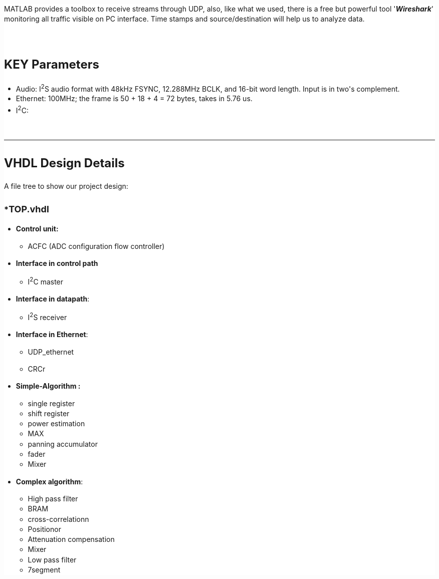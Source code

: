 MATLAB provides a toolbox to receive streams through UDP, also, like what we used, there is a free but powerful tool '**_Wireshark_**'  monitoring all traffic visible on PC interface. Time stamps and source/destination will help us to analyze data.



<br>

## <font size=5>**KEY Parameters**</font>

- Audio: I<sup>2</sup>S audio format with 48kHz FSYNC, 12.288MHz BCLK, and 16-bit word length. Input is in two's complement.
- Ethernet: 100MHz; the frame is 50  + 18 + 4 = 72 bytes, takes in 5.76 us.
- I<sup>2</sup>C: 




<br>

-----



## <font size=5>**VHDL Design Details**</font>

A file tree to show our project design: 

### \***<font size=4>TOP.vhdl </font>**

- **Control unit:**
  - ACFC (ADC configuration flow controller)

- **Interface in control path**

  - I<sup>2</sup>C master

-  **Interface in datapath**:
   - I<sup>2</sup>S receiver



-  **Interface in Ethernet**:

   - UDP_ethernet

   - CRCr

 - **Simple-Algorithm :**
    - single register
    - shift register
	- power estimation
    - MAX
   - panning accumulator			
   - fader
   - M​ixer

- **Complex algorithm**:
  - High pass filter
  - BRAM 
  - cross-correlationn
  - Positionor
  - Attenuation compensation
  - Mixer
  - Low pass filter
  - 7segment
